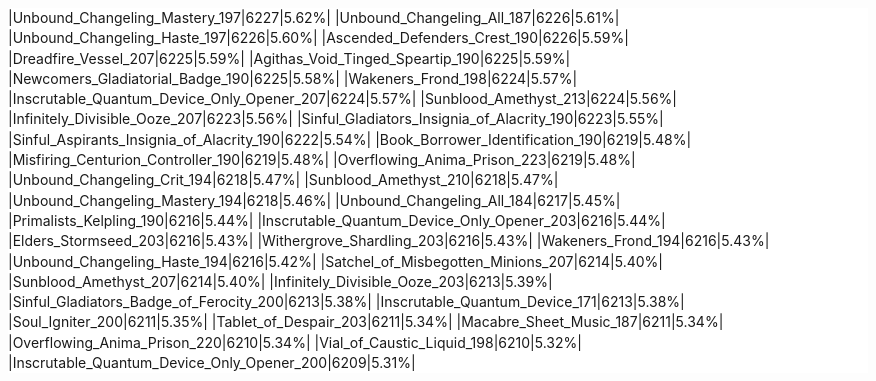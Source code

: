 |Unbound_Changeling_Mastery_197|6227|5.62%|
|Unbound_Changeling_All_187|6226|5.61%|
|Unbound_Changeling_Haste_197|6226|5.60%|
|Ascended_Defenders_Crest_190|6226|5.59%|
|Dreadfire_Vessel_207|6225|5.59%|
|Agithas_Void_Tinged_Speartip_190|6225|5.59%|
|Newcomers_Gladiatorial_Badge_190|6225|5.58%|
|Wakeners_Frond_198|6224|5.57%|
|Inscrutable_Quantum_Device_Only_Opener_207|6224|5.57%|
|Sunblood_Amethyst_213|6224|5.56%|
|Infinitely_Divisible_Ooze_207|6223|5.56%|
|Sinful_Gladiators_Insignia_of_Alacrity_190|6223|5.55%|
|Sinful_Aspirants_Insignia_of_Alacrity_190|6222|5.54%|
|Book_Borrower_Identification_190|6219|5.48%|
|Misfiring_Centurion_Controller_190|6219|5.48%|
|Overflowing_Anima_Prison_223|6219|5.48%|
|Unbound_Changeling_Crit_194|6218|5.47%|
|Sunblood_Amethyst_210|6218|5.47%|
|Unbound_Changeling_Mastery_194|6218|5.46%|
|Unbound_Changeling_All_184|6217|5.45%|
|Primalists_Kelpling_190|6216|5.44%|
|Inscrutable_Quantum_Device_Only_Opener_203|6216|5.44%|
|Elders_Stormseed_203|6216|5.43%|
|Withergrove_Shardling_203|6216|5.43%|
|Wakeners_Frond_194|6216|5.43%|
|Unbound_Changeling_Haste_194|6216|5.42%|
|Satchel_of_Misbegotten_Minions_207|6214|5.40%|
|Sunblood_Amethyst_207|6214|5.40%|
|Infinitely_Divisible_Ooze_203|6213|5.39%|
|Sinful_Gladiators_Badge_of_Ferocity_200|6213|5.38%|
|Inscrutable_Quantum_Device_171|6213|5.38%|
|Soul_Igniter_200|6211|5.35%|
|Tablet_of_Despair_203|6211|5.34%|
|Macabre_Sheet_Music_187|6211|5.34%|
|Overflowing_Anima_Prison_220|6210|5.34%|
|Vial_of_Caustic_Liquid_198|6210|5.32%|
|Inscrutable_Quantum_Device_Only_Opener_200|6209|5.31%|